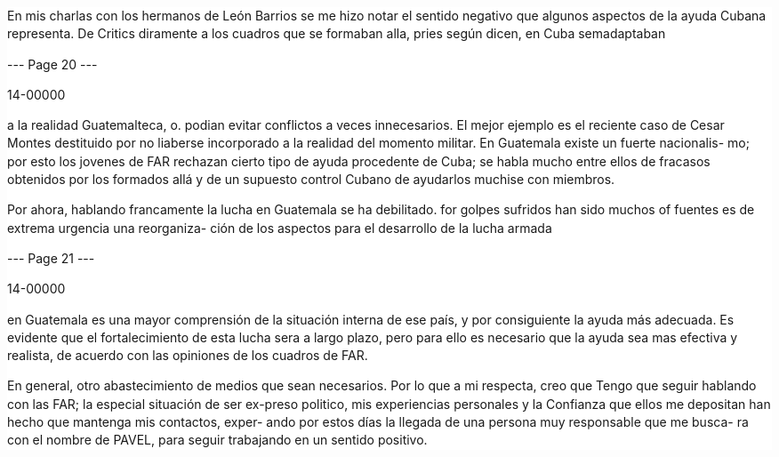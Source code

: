 En mis charlas con los hermanos de
León Barrios se me hizo notar el sentido
negativo que algunos aspectos de la ayuda
Cubana representa. De Critics diramente
a los cuadros que se formaban alla, pries
según dicen, en Cuba semadaptaban

--- Page 20 ---

14-00000

a la realidad Guatemalteca, o. podian
evitar conflictos a veces innecesarios. El mejor
ejemplo es el reciente caso de Cesar Montes
destituido por no liaberse incorporado a
la realidad del momento militar.
En Guatemala existe un fuerte nacionalis-
mo; por esto los jovenes de FAR rechazan
cierto tipo de ayuda procedente de Cuba;
se habla mucho entre ellos de fracasos
obtenidos por los formados allá y
de un supuesto control Cubano de ayudarlos
muchise con miembros.

Por ahora, hablando francamente
la lucha en Guatemala se ha debilitado.
for golpes sufridos han sido muchos of fuentes
es de extrema urgencia una reorganiza-
ción de los
aspectos
para el desarrollo de la lucha armada

--- Page 21 ---

14-00000

en Guatemala es una mayor comprensión
de la situación interna de ese país, y por
consiguiente la ayuda más adecuada.
Es evidente que el fortalecimiento de
esta lucha sera a largo plazo, pero para ello
es necesario que la ayuda sea mas efectiva
y realista, de acuerdo con las opiniones de
los cuadros de FAR.

En general, otro abastecimiento
de medios que sean necesarios.
Por lo que a mi respecta, creo que
Tengo que seguir hablando
con las FAR; la especial situación
de ser ex-preso politico, mis experiencias personales y
la Confianza que ellos me depositan han
hecho que mantenga mis contactos, exper-
ando por estos días la llegada de una
persona muy responsable que me busca-
ra con el nombre de PAVEL, para seguir
trabajando en un sentido positivo.
